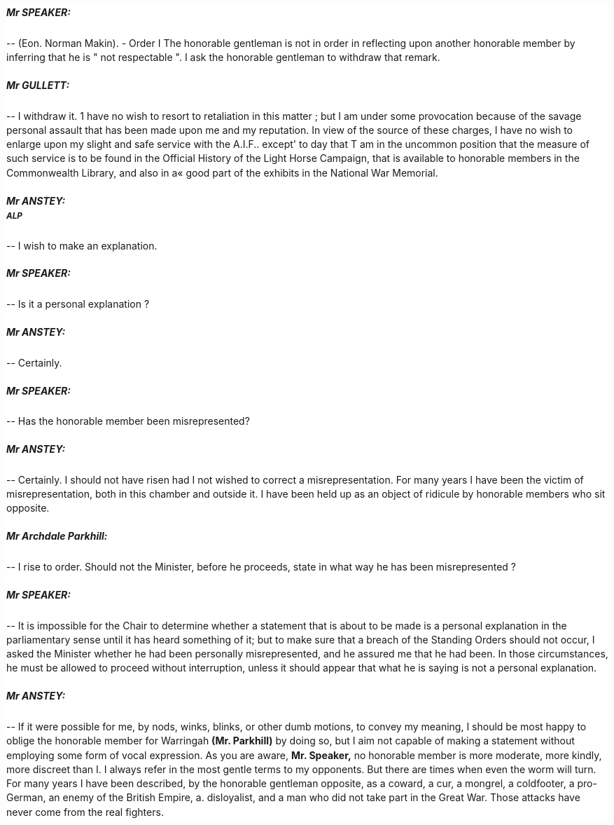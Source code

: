 ##### Mr SPEAKER:

-- (Eon. Norman Makin). - Order I The honorable gentleman is not in order in reflecting upon another honorable member by inferring that he is " not respectable ". I ask the honorable gentleman to withdraw that remark. 

##### Mr GULLETT:

-- I withdraw it. 1 have no wish to resort to retaliation in this matter ; but I am under some provocation because of the savage personal assault that has been made upon me and my reputation. In view of the source of these charges, I have no wish to enlarge upon my slight and safe service with the A.I.F.. except' to day that T am in the  uncommon position that the measure of such service is to be found in the Official History of the Light Horse Campaign, that is available to honorable members in the Commonwealth Library, and also in a« good part of the exhibits in the National War Memorial. 

##### Mr ANSTEY:<br><small class="text-muted">ALP</small>

-- I wish to make an explanation. 

##### Mr SPEAKER:

-- Is it a personal explanation ? 

##### Mr ANSTEY:

-- Certainly. 

##### Mr SPEAKER:

-- Has the honorable member been misrepresented? 

##### Mr ANSTEY:

-- Certainly. I should not have risen had I not wished to correct a misrepresentation. For many years I have been the victim of misrepresentation, both in this chamber and outside it. I have been held up as an object of ridicule by honorable members who sit opposite. 

##### Mr Archdale Parkhill:

-- I rise to order. Should not the Minister, before he proceeds, state in what way he has been misrepresented ? 

##### Mr SPEAKER:

-- It is impossible for the Chair to determine whether a statement that is about to be made is a personal explanation in the parliamentary sense until it has heard something of it; but to make sure that a breach of the Standing Orders should not occur, I asked the Minister whether he had been personally misrepresented, and he assured me that he had been. In those circumstances, he must be allowed to proceed without interruption, unless it should appear that what he is saying is not a personal explanation. 

##### Mr ANSTEY:

-- If it were possible for me, by nods, winks, blinks, or other dumb motions, to convey my meaning, I should be most happy to oblige the honorable member for Warringah  **(Mr. Parkhill)**  by doing so, but I aim not capable of making a statement without employing some form of vocal expression. As you are aware,  **Mr. Speaker,**  no honorable member is more moderate, more kindly, more discreet than I. I always refer in the most gentle terms to my opponents. But there are times when even the worm will turn. For many years I have been described, by the honorable gentleman opposite, as a coward, a cur, a mongrel, a coldfooter,  a pro-German, an enemy of the British Empire, a. disloyalist, and a man who did not take part in the Great War. Those attacks have never come from the real fighters. 
